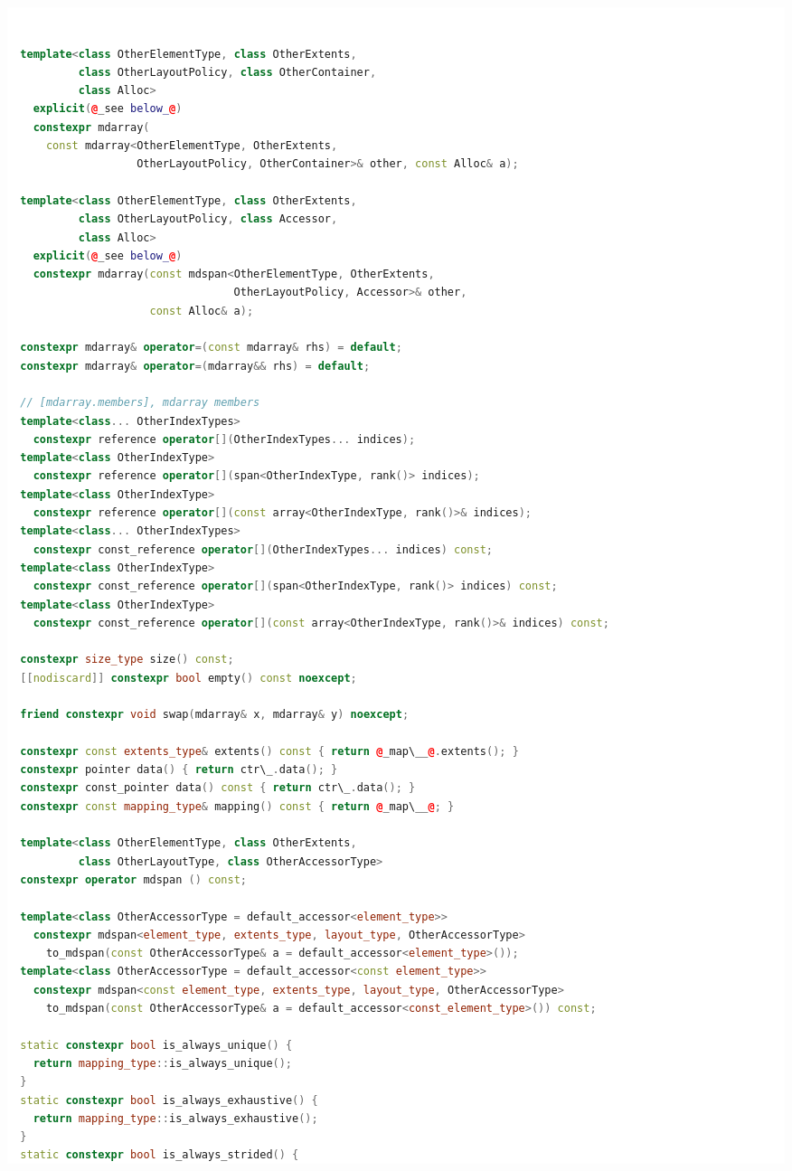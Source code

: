```c++


  template<class OtherElementType, class OtherExtents, 
           class OtherLayoutPolicy, class OtherContainer, 
           class Alloc>
    explicit(@_see below_@)
    constexpr mdarray(
      const mdarray<OtherElementType, OtherExtents, 
                    OtherLayoutPolicy, OtherContainer>& other, const Alloc& a);

  template<class OtherElementType, class OtherExtents,
           class OtherLayoutPolicy, class Accessor,
           class Alloc>
    explicit(@_see below_@)
    constexpr mdarray(const mdspan<OtherElementType, OtherExtents,
                                   OtherLayoutPolicy, Accessor>& other,
                      const Alloc& a);

  constexpr mdarray& operator=(const mdarray& rhs) = default;
  constexpr mdarray& operator=(mdarray&& rhs) = default;

  // [mdarray.members], mdarray members
  template<class... OtherIndexTypes>
    constexpr reference operator[](OtherIndexTypes... indices);
  template<class OtherIndexType>
    constexpr reference operator[](span<OtherIndexType, rank()> indices);
  template<class OtherIndexType>
    constexpr reference operator[](const array<OtherIndexType, rank()>& indices);
  template<class... OtherIndexTypes>
    constexpr const_reference operator[](OtherIndexTypes... indices) const;
  template<class OtherIndexType>
    constexpr const_reference operator[](span<OtherIndexType, rank()> indices) const;
  template<class OtherIndexType>
    constexpr const_reference operator[](const array<OtherIndexType, rank()>& indices) const;

  constexpr size_type size() const;
  [[nodiscard]] constexpr bool empty() const noexcept;

  friend constexpr void swap(mdarray& x, mdarray& y) noexcept;

  constexpr const extents_type& extents() const { return @_map\__@.extents(); }
  constexpr pointer data() { return ctr\_.data(); }
  constexpr const_pointer data() const { return ctr\_.data(); }
  constexpr const mapping_type& mapping() const { return @_map\__@; }

  template<class OtherElementType, class OtherExtents,
           class OtherLayoutType, class OtherAccessorType>
  constexpr operator mdspan () const;

  template<class OtherAccessorType = default_accessor<element_type>>
    constexpr mdspan<element_type, extents_type, layout_type, OtherAccessorType>
      to_mdspan(const OtherAccessorType& a = default_accessor<element_type>());
  template<class OtherAccessorType = default_accessor<const element_type>>
    constexpr mdspan<const element_type, extents_type, layout_type, OtherAccessorType>
      to_mdspan(const OtherAccessorType& a = default_accessor<const_element_type>()) const;

  static constexpr bool is_always_unique() {
    return mapping_type::is_always_unique();
  }
  static constexpr bool is_always_exhaustive() {
    return mapping_type::is_always_exhaustive();
  }
  static constexpr bool is_always_strided() {
```